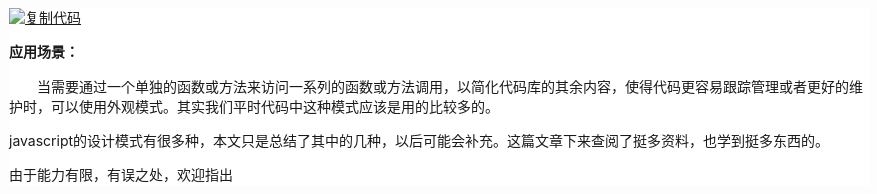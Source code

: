 [![复制代码](https://common.cnblogs.com/images/copycode.gif)](javascript:void(0);)

 

**应用场景：**

　　当需要通过一个单独的函数或方法来访问一系列的函数或方法调用，以简化代码库的其余内容，使得代码更容易跟踪管理或者更好的维护时，可以使用外观模式。其实我们平时代码中这种模式应该是用的比较多的。

 

javascript的设计模式有很多种，本文只是总结了其中的几种，以后可能会补充。这篇文章下来查阅了挺多资料，也学到挺多东西的。

由于能力有限，有误之处，欢迎指出